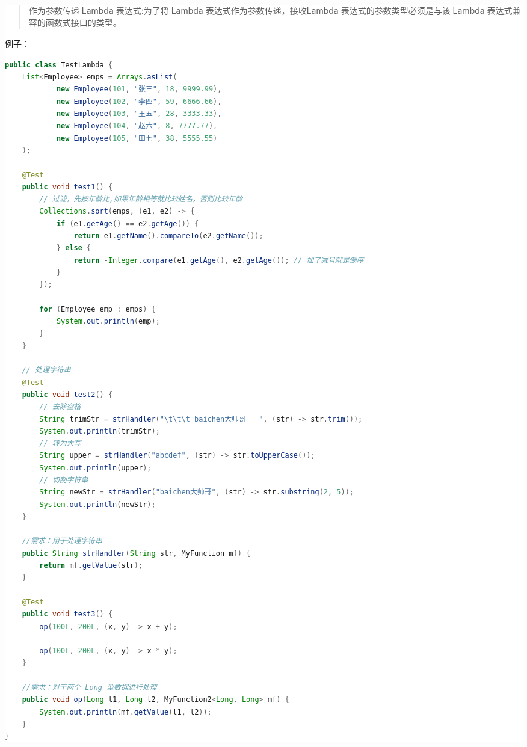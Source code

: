 > 作为参数传递 Lambda 表达式:为了将 Lambda 表达式作为参数传递，接收Lambda 表达式的参数类型必须是与该 Lambda 表达式兼容的函数式接口的类型。

例子：

```java
public class TestLambda {
    List<Employee> emps = Arrays.asList(
            new Employee(101, "张三", 18, 9999.99),
            new Employee(102, "李四", 59, 6666.66),
            new Employee(103, "王五", 28, 3333.33),
            new Employee(104, "赵六", 8, 7777.77),
            new Employee(105, "田七", 38, 5555.55)
    );

    @Test
    public void test1() {
        // 过滤，先按年龄比,如果年龄相等就比较姓名，否则比较年龄
        Collections.sort(emps, (e1, e2) -> {
            if (e1.getAge() == e2.getAge()) {
                return e1.getName().compareTo(e2.getName());
            } else {
                return -Integer.compare(e1.getAge(), e2.getAge()); // 加了减号就是倒序
            }
        });

        for (Employee emp : emps) {
            System.out.println(emp);
        }
    }

    // 处理字符串
    @Test
    public void test2() {
        // 去除空格
        String trimStr = strHandler("\t\t\t baichen大帅哥   ", (str) -> str.trim());
        System.out.println(trimStr);
        // 转为大写
        String upper = strHandler("abcdef", (str) -> str.toUpperCase());
        System.out.println(upper);
        // 切割字符串
        String newStr = strHandler("baichen大帅哥", (str) -> str.substring(2, 5));
        System.out.println(newStr);
    }

    //需求：用于处理字符串
    public String strHandler(String str, MyFunction mf) {
        return mf.getValue(str);
    }

    @Test
    public void test3() {
        op(100L, 200L, (x, y) -> x + y);

        op(100L, 200L, (x, y) -> x * y);
    }

    //需求：对于两个 Long 型数据进行处理
    public void op(Long l1, Long l2, MyFunction2<Long, Long> mf) {
        System.out.println(mf.getValue(l1, l2));
    }
}
```
